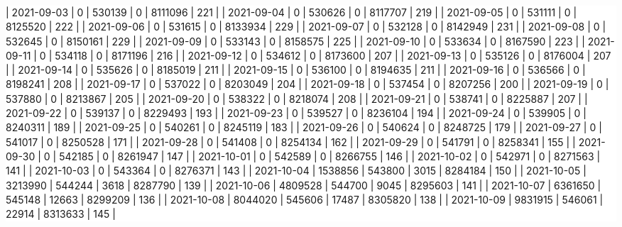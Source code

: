 | 2021-09-03 | 0 | 530139 | 0 | 8111096 | 221 |
| 2021-09-04 | 0 | 530626 | 0 | 8117707 | 219 |
| 2021-09-05 | 0 | 531111 | 0 | 8125520 | 222 |
| 2021-09-06 | 0 | 531615 | 0 | 8133934 | 229 |
| 2021-09-07 | 0 | 532128 | 0 | 8142949 | 231 |
| 2021-09-08 | 0 | 532645 | 0 | 8150161 | 229 |
| 2021-09-09 | 0 | 533143 | 0 | 8158575 | 225 |
| 2021-09-10 | 0 | 533634 | 0 | 8167590 | 223 |
| 2021-09-11 | 0 | 534118 | 0 | 8171196 | 216 |
| 2021-09-12 | 0 | 534612 | 0 | 8173600 | 207 |
| 2021-09-13 | 0 | 535126 | 0 | 8176004 | 207 |
| 2021-09-14 | 0 | 535626 | 0 | 8185019 | 211 |
| 2021-09-15 | 0 | 536100 | 0 | 8194635 | 211 |
| 2021-09-16 | 0 | 536566 | 0 | 8198241 | 208 |
| 2021-09-17 | 0 | 537022 | 0 | 8203049 | 204 |
| 2021-09-18 | 0 | 537454 | 0 | 8207256 | 200 |
| 2021-09-19 | 0 | 537880 | 0 | 8213867 | 205 |
| 2021-09-20 | 0 | 538322 | 0 | 8218074 | 208 |
| 2021-09-21 | 0 | 538741 | 0 | 8225887 | 207 |
| 2021-09-22 | 0 | 539137 | 0 | 8229493 | 193 |
| 2021-09-23 | 0 | 539527 | 0 | 8236104 | 194 |
| 2021-09-24 | 0 | 539905 | 0 | 8240311 | 189 |
| 2021-09-25 | 0 | 540261 | 0 | 8245119 | 183 |
| 2021-09-26 | 0 | 540624 | 0 | 8248725 | 179 |
| 2021-09-27 | 0 | 541017 | 0 | 8250528 | 171 |
| 2021-09-28 | 0 | 541408 | 0 | 8254134 | 162 |
| 2021-09-29 | 0 | 541791 | 0 | 8258341 | 155 |
| 2021-09-30 | 0 | 542185 | 0 | 8261947 | 147 |
| 2021-10-01 | 0 | 542589 | 0 | 8266755 | 146 |
| 2021-10-02 | 0 | 542971 | 0 | 8271563 | 141 |
| 2021-10-03 | 0 | 543364 | 0 | 8276371 | 143 |
| 2021-10-04 | 1538856 | 543800 | 3015 | 8284184 | 150 |
| 2021-10-05 | 3213990 | 544244 | 3618 | 8287790 | 139 |
| 2021-10-06 | 4809528 | 544700 | 9045 | 8295603 | 141 |
| 2021-10-07 | 6361650 | 545148 | 12663 | 8299209 | 136 |
| 2021-10-08 | 8044020 | 545606 | 17487 | 8305820 | 138 |
| 2021-10-09 | 9831915 | 546061 | 22914 | 8313633 | 145 |